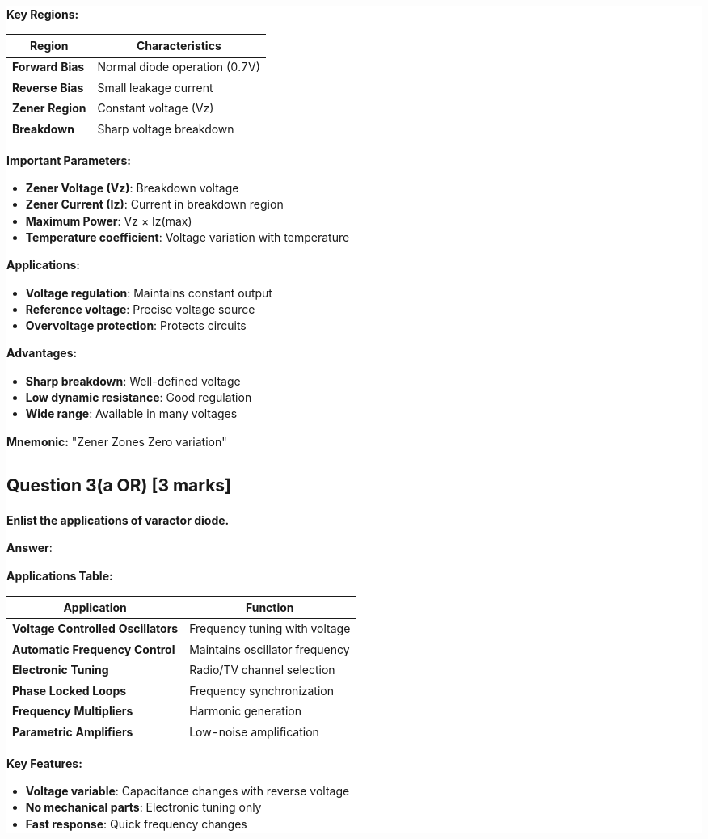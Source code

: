 **Key Regions:**

| Region | Characteristics |
|---|---|
| **Forward Bias** | Normal diode operation (0.7V) |
| **Reverse Bias** | Small leakage current |
| **Zener Region** | Constant voltage (Vz) |
| **Breakdown** | Sharp voltage breakdown |

**Important Parameters:**

- **Zener Voltage (Vz)**: Breakdown voltage
- **Zener Current (Iz)**: Current in breakdown region
- **Maximum Power**: Vz × Iz(max)
- **Temperature coefficient**: Voltage variation with temperature

**Applications:**

- **Voltage regulation**: Maintains constant output
- **Reference voltage**: Precise voltage source
- **Overvoltage protection**: Protects circuits

**Advantages:**

- **Sharp breakdown**: Well-defined voltage
- **Low dynamic resistance**: Good regulation
- **Wide range**: Available in many voltages

**Mnemonic:** "Zener Zones Zero variation"

## Question 3(a OR) [3 marks]

**Enlist the applications of varactor diode.**

**Answer**:

**Applications Table:**

| Application | Function |
|---|---|
| **Voltage Controlled Oscillators** | Frequency tuning with voltage |
| **Automatic Frequency Control** | Maintains oscillator frequency |
| **Electronic Tuning** | Radio/TV channel selection |
| **Phase Locked Loops** | Frequency synchronization |
| **Frequency Multipliers** | Harmonic generation |
| **Parametric Amplifiers** | Low-noise amplification |

**Key Features:**

- **Voltage variable**: Capacitance changes with reverse voltage
- **No mechanical parts**: Electronic tuning only
- **Fast response**: Quick frequency changes
